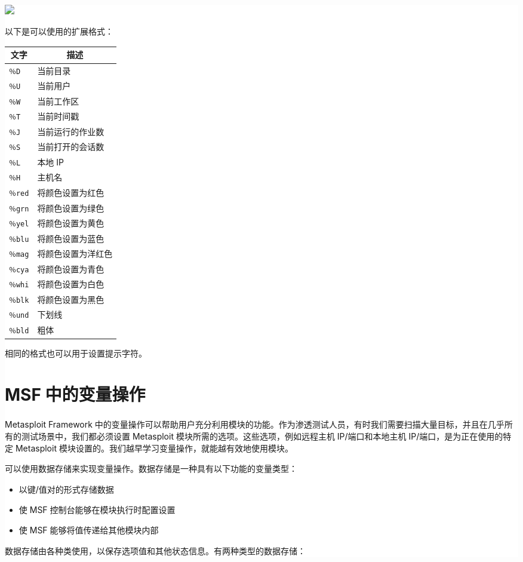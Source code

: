 ![](https://github.com/OpenDocCN/freelearn-kali-zh/raw/master/docs/hsn-web-pentest-mtspl/img/b6f05a77-d1c3-4798-acf1-1c1a580b9475.png)

以下是可以使用的扩展格式：

| **文字** | **描述** |
| --- | --- |
| `％D` | 当前目录 |
| `％U` | 当前用户 |
| `％W` | 当前工作区 |
| `％T` | 当前时间戳 |
| `％J` | 当前运行的作业数 |
| `％S` | 当前打开的会话数 |
| `％L` | 本地 IP |
| `％H` | 主机名 |
| `％red` | 将颜色设置为红色 |
| `％grn` | 将颜色设置为绿色 |
| `％yel` | 将颜色设置为黄色 |
| `％blu` | 将颜色设置为蓝色 |
| `％mag` | 将颜色设置为洋红色 |
| `％cya` | 将颜色设置为青色 |
| `％whi` | 将颜色设置为白色 |
| `％blk` | 将颜色设置为黑色 |
| `％und` | 下划线 |
| `％bld` | 粗体 |

相同的格式也可以用于设置提示字符。

# MSF 中的变量操作

Metasploit Framework 中的变量操作可以帮助用户充分利用模块的功能。作为渗透测试人员，有时我们需要扫描大量目标，并且在几乎所有的测试场景中，我们都必须设置 Metasploit 模块所需的选项。这些选项，例如远程主机 IP/端口和本地主机 IP/端口，是为正在使用的特定 Metasploit 模块设置的。我们越早学习变量操作，就能越有效地使用模块。

可以使用数据存储来实现变量操作。数据存储是一种具有以下功能的变量类型：

+   以键/值对的形式存储数据

+   使 MSF 控制台能够在模块执行时配置设置

+   使 MSF 能够将值传递给其他模块内部

数据存储由各种类使用，以保存选项值和其他状态信息。有两种类型的数据存储：
